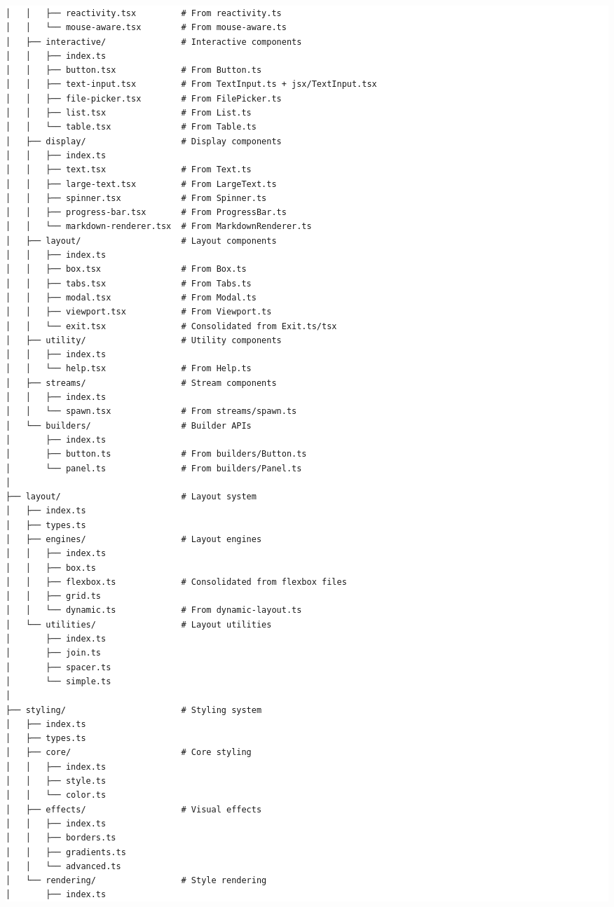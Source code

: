 ```
│   │   ├── reactivity.tsx         # From reactivity.ts
│   │   └── mouse-aware.tsx        # From mouse-aware.ts
│   ├── interactive/               # Interactive components
│   │   ├── index.ts
│   │   ├── button.tsx             # From Button.ts
│   │   ├── text-input.tsx         # From TextInput.ts + jsx/TextInput.tsx
│   │   ├── file-picker.tsx        # From FilePicker.ts
│   │   ├── list.tsx               # From List.ts
│   │   └── table.tsx              # From Table.ts
│   ├── display/                   # Display components
│   │   ├── index.ts
│   │   ├── text.tsx               # From Text.ts
│   │   ├── large-text.tsx         # From LargeText.ts
│   │   ├── spinner.tsx            # From Spinner.ts
│   │   ├── progress-bar.tsx       # From ProgressBar.ts
│   │   └── markdown-renderer.tsx  # From MarkdownRenderer.ts
│   ├── layout/                    # Layout components
│   │   ├── index.ts
│   │   ├── box.tsx                # From Box.ts
│   │   ├── tabs.tsx               # From Tabs.ts
│   │   ├── modal.tsx              # From Modal.ts
│   │   ├── viewport.tsx           # From Viewport.ts
│   │   └── exit.tsx               # Consolidated from Exit.ts/tsx
│   ├── utility/                   # Utility components
│   │   ├── index.ts
│   │   └── help.tsx               # From Help.ts
│   ├── streams/                   # Stream components
│   │   ├── index.ts
│   │   └── spawn.tsx              # From streams/spawn.ts
│   └── builders/                  # Builder APIs
│       ├── index.ts
│       ├── button.ts              # From builders/Button.ts
│       └── panel.ts               # From builders/Panel.ts
│
├── layout/                        # Layout system
│   ├── index.ts
│   ├── types.ts
│   ├── engines/                   # Layout engines
│   │   ├── index.ts
│   │   ├── box.ts
│   │   ├── flexbox.ts             # Consolidated from flexbox files
│   │   ├── grid.ts
│   │   └── dynamic.ts             # From dynamic-layout.ts
│   └── utilities/                 # Layout utilities
│       ├── index.ts
│       ├── join.ts
│       ├── spacer.ts
│       └── simple.ts
│
├── styling/                       # Styling system
│   ├── index.ts
│   ├── types.ts
│   ├── core/                      # Core styling
│   │   ├── index.ts
│   │   ├── style.ts
│   │   └── color.ts
│   ├── effects/                   # Visual effects
│   │   ├── index.ts
│   │   ├── borders.ts
│   │   ├── gradients.ts
│   │   └── advanced.ts
│   └── rendering/                 # Style rendering
│       ├── index.ts
```